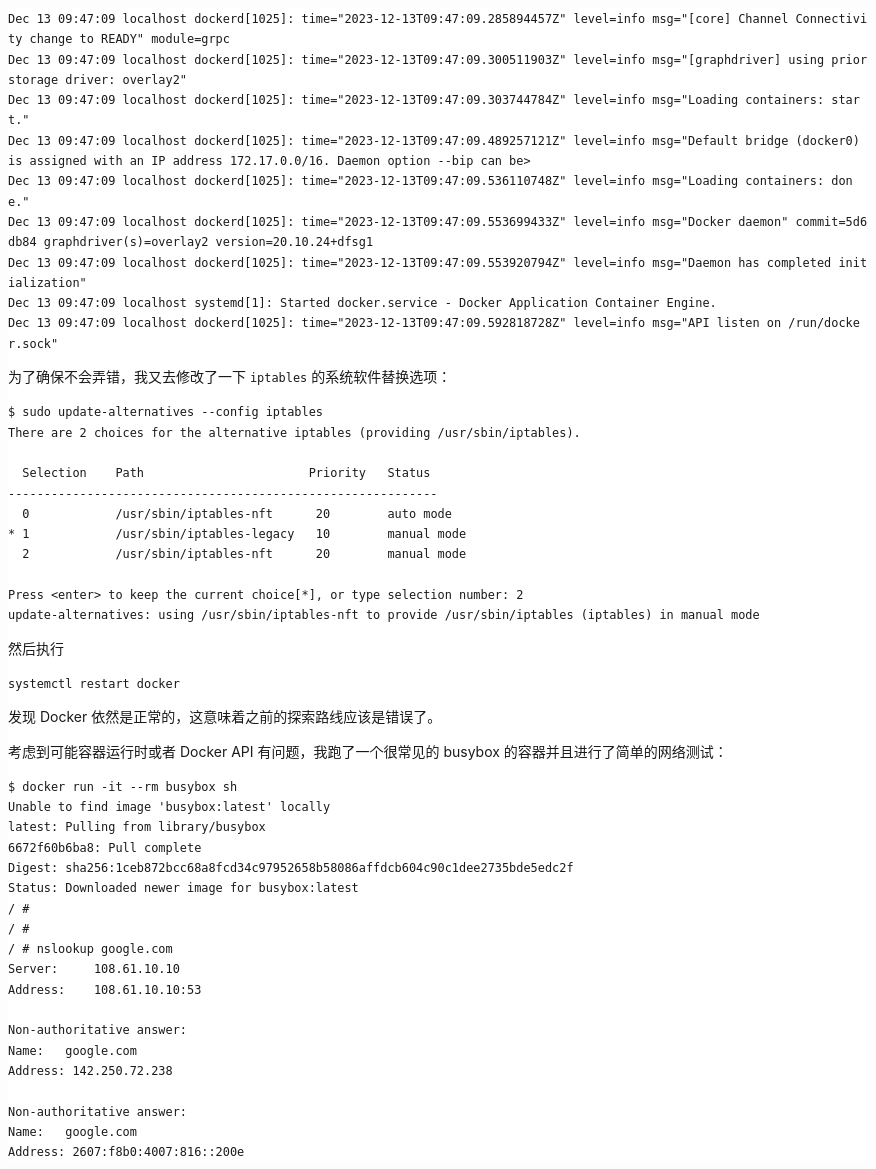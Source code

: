 ```shell
Dec 13 09:47:09 localhost dockerd[1025]: time="2023-12-13T09:47:09.285894457Z" level=info msg="[core] Channel Connectivity change to READY" module=grpc
Dec 13 09:47:09 localhost dockerd[1025]: time="2023-12-13T09:47:09.300511903Z" level=info msg="[graphdriver] using prior storage driver: overlay2"
Dec 13 09:47:09 localhost dockerd[1025]: time="2023-12-13T09:47:09.303744784Z" level=info msg="Loading containers: start."
Dec 13 09:47:09 localhost dockerd[1025]: time="2023-12-13T09:47:09.489257121Z" level=info msg="Default bridge (docker0) is assigned with an IP address 172.17.0.0/16. Daemon option --bip can be>
Dec 13 09:47:09 localhost dockerd[1025]: time="2023-12-13T09:47:09.536110748Z" level=info msg="Loading containers: done."
Dec 13 09:47:09 localhost dockerd[1025]: time="2023-12-13T09:47:09.553699433Z" level=info msg="Docker daemon" commit=5d6db84 graphdriver(s)=overlay2 version=20.10.24+dfsg1
Dec 13 09:47:09 localhost dockerd[1025]: time="2023-12-13T09:47:09.553920794Z" level=info msg="Daemon has completed initialization"
Dec 13 09:47:09 localhost systemd[1]: Started docker.service - Docker Application Container Engine.
Dec 13 09:47:09 localhost dockerd[1025]: time="2023-12-13T09:47:09.592818728Z" level=info msg="API listen on /run/docker.sock"
```

为了确保不会弄错，我又去修改了一下 `iptables` 的系统软件替换选项：

```shell
$ sudo update-alternatives --config iptables
There are 2 choices for the alternative iptables (providing /usr/sbin/iptables).

  Selection    Path                       Priority   Status
------------------------------------------------------------
  0            /usr/sbin/iptables-nft      20        auto mode
* 1            /usr/sbin/iptables-legacy   10        manual mode
  2            /usr/sbin/iptables-nft      20        manual mode

Press <enter> to keep the current choice[*], or type selection number: 2
update-alternatives: using /usr/sbin/iptables-nft to provide /usr/sbin/iptables (iptables) in manual mode
```

然后执行

```shell
systemctl restart docker
```

发现 Docker 依然是正常的，这意味着之前的探索路线应该是错误了。

考虑到可能容器运行时或者 Docker API 有问题，我跑了一个很常见的 busybox 的容器并且进行了简单的网络测试：

```shell
$ docker run -it --rm busybox sh
Unable to find image 'busybox:latest' locally
latest: Pulling from library/busybox
6672f60b6ba8: Pull complete
Digest: sha256:1ceb872bcc68a8fcd34c97952658b58086affdcb604c90c1dee2735bde5edc2f
Status: Downloaded newer image for busybox:latest
/ #
/ #
/ # nslookup google.com
Server:		108.61.10.10
Address:	108.61.10.10:53

Non-authoritative answer:
Name:	google.com
Address: 142.250.72.238

Non-authoritative answer:
Name:	google.com
Address: 2607:f8b0:4007:816::200e
```


[^1]: 在 [[SOLVED] iptables table NAT: Table does not exist (do ... to insmod?) / Newbie Corner / Arch Linux Forums](https://bbs.archlinux.org/viewtopic.php?id=182400) 帖子里面的评论
[^2]: 在 [Fails on completely new Debian 12 server · Issue #1184 · firewalld/firewalld](https://github.com/firewalld/firewalld/issues/1184)，[Firewalld fails on completely new Debian 12 server - Server Fault](https://serverfault.com/questions/1140935/firewalld-fails-on-completely-new-debian-12-server)（其实是同一个人发的帖子），[docker arm64 Error creating default "bridge" network iptables v1.8.7 (nf_tables): CHAIN_ADD failed (No such file or directory): chain POSTROUTING | 鱼香ROS](https://fishros.org.cn/forum/topic/1147/docker-arm64-error-creating-default-bridge-network-iptables-v1-8-7-nf_tables-chain_add-failed-no-such-file-or-directory-chain-postrouting) 和 [Chain ‘MASQUERADE‘ does not exist 报错解决_chain 'masquerade' does not exist-CSDN博客](https://blog.csdn.net/choumin/article/details/111935589) 这几篇帖子中都提及了 `nftables` 与 Docker 不兼容的问题。考虑到我还真的不熟悉 `nftables`，又去查了点资料，发现 Docker 以前的上游 Moby 是不支持的，参见 [[feature request] nftables support · Issue #26824 · moby/moby](https://github.com/moby/moby/issues/26824)，因此我又去找了 `nftables` 和 Docker 一起强行使用的教学文档，确实有很多，比如 [debian, docker and nftables](https://max.sodawa.com/blog/nftables-and-docker/) 和 [Docker nftables configuration for Debian 10](https://gist.github.com/goll/bdd6b43c2023f82d15729e9b0067de60)，[blog/posts/docker-nftables](https://github.com/alexandre-khoury/blog/tree/main/posts/docker-nftables) 都有比较详尽的介绍
[^3]: 在 [Docker in WSL2 | 洛冰河](https://www.glacierluo.com/tech/linux/docker_in_wsl2/) 文档中提及了切换这种系统软件的方法